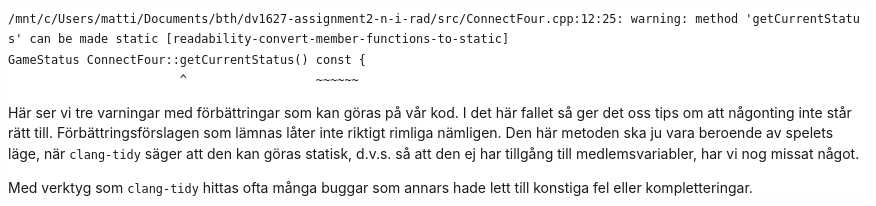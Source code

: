 ```
/mnt/c/Users/matti/Documents/bth/dv1627-assignment2-n-i-rad/src/ConnectFour.cpp:12:25: warning: method 'getCurrentStatus' can be made static [readability-convert-member-functions-to-static]
GameStatus ConnectFour::getCurrentStatus() const {
                        ^                  ~~~~~~
```

Här ser vi tre varningar med förbättringar som kan göras på vår kod. I det här
fallet så ger det oss tips om att någonting inte står rätt till.
Förbättringsförslagen som lämnas låter inte riktigt rimliga nämligen. Den här
metoden ska ju vara beroende av spelets läge, när `clang-tidy` säger att den
kan göras statisk, d.v.s. så att den ej har tillgång till medlemsvariabler, har vi
nog missat något.

Med verktyg som `clang-tidy` hittas ofta många buggar som annars hade lett till
konstiga fel eller kompletteringar.
